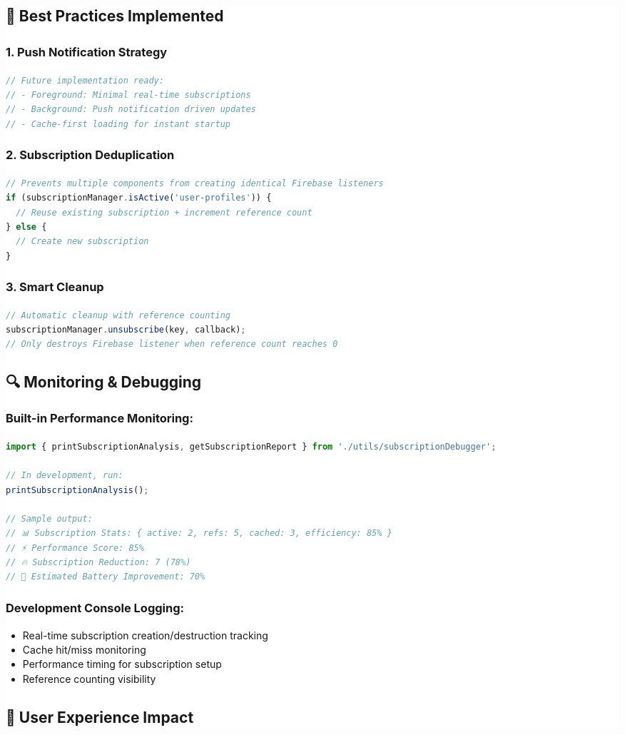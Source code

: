 ## 🎯 Best Practices Implemented

### **1. Push Notification Strategy**
```javascript
// Future implementation ready:
// - Foreground: Minimal real-time subscriptions
// - Background: Push notification driven updates
// - Cache-first loading for instant startup
```

### **2. Subscription Deduplication**
```javascript
// Prevents multiple components from creating identical Firebase listeners
if (subscriptionManager.isActive('user-profiles')) {
  // Reuse existing subscription + increment reference count
} else {
  // Create new subscription
}
```

### **3. Smart Cleanup**
```javascript
// Automatic cleanup with reference counting
subscriptionManager.unsubscribe(key, callback);
// Only destroys Firebase listener when reference count reaches 0
```

## 🔍 Monitoring & Debugging

### **Built-in Performance Monitoring:**
```javascript
import { printSubscriptionAnalysis, getSubscriptionReport } from './utils/subscriptionDebugger';

// In development, run:
printSubscriptionAnalysis();

// Sample output:
// 📊 Subscription Stats: { active: 2, refs: 5, cached: 3, efficiency: 85% }
// ⚡ Performance Score: 85%
// 🔥 Subscription Reduction: 7 (78%)
// 🔋 Estimated Battery Improvement: 70%
```

### **Development Console Logging:**
- Real-time subscription creation/destruction tracking
- Cache hit/miss monitoring  
- Performance timing for subscription setup
- Reference counting visibility

## 📱 User Experience Impact
